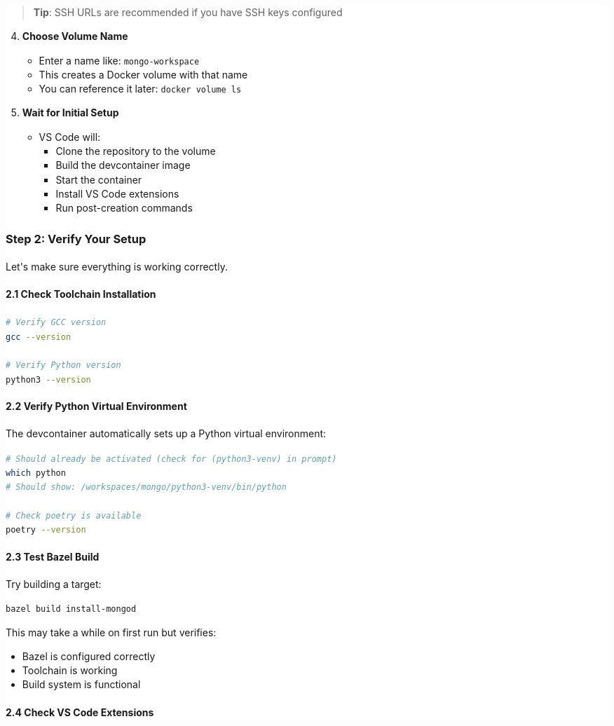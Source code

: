 > **Tip**: SSH URLs are recommended if you have SSH keys configured

4. **Choose Volume Name**

   - Enter a name like: `mongo-workspace`
   - This creates a Docker volume with that name
   - You can reference it later: `docker volume ls`

5. **Wait for Initial Setup**
   - VS Code will:
     - Clone the repository to the volume
     - Build the devcontainer image
     - Start the container
     - Install VS Code extensions
     - Run post-creation commands

### Step 2: Verify Your Setup

Let's make sure everything is working correctly.

#### 2.1 Check Toolchain Installation

```bash
# Verify GCC version
gcc --version

# Verify Python version
python3 --version
```

#### 2.2 Verify Python Virtual Environment

The devcontainer automatically sets up a Python virtual environment:

```bash
# Should already be activated (check for (python3-venv) in prompt)
which python
# Should show: /workspaces/mongo/python3-venv/bin/python

# Check poetry is available
poetry --version
```

#### 2.3 Test Bazel Build

Try building a target:

```bash
bazel build install-mongod
```

This may take a while on first run but verifies:

- Bazel is configured correctly
- Toolchain is working
- Build system is functional

#### 2.4 Check VS Code Extensions
